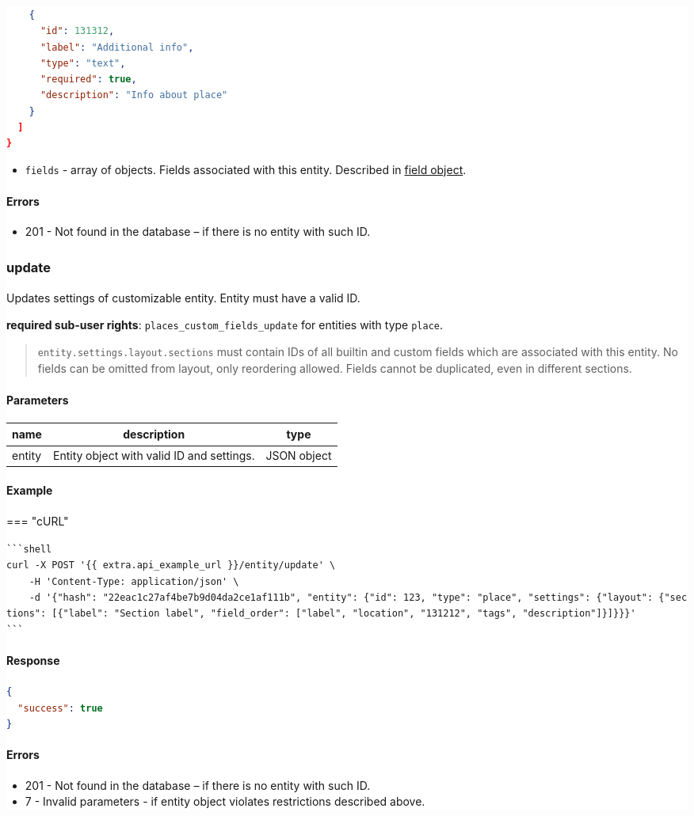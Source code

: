 ```json
    {
      "id": 131312,
      "label": "Additional info",
      "type": "text",
      "required": true,
      "description": "Info about place"
    }
  ]
}
```

* `fields` - array of objects. Fields associated with this entity. Described in [field object](fields.md#field-object).

#### Errors

* 201 - Not found in the database – if there is no entity with such ID.

### update

Updates settings of customizable entity. Entity must have a valid ID.

**required sub-user rights**: `places_custom_fields_update` for entities with type `place`.

> `entity.settings.layout.sections` must contain IDs of all builtin and custom fields which are associated with this entity. No fields can be omitted from layout, only reordering allowed. Fields cannot be duplicated, even in different sections.

#### Parameters

| name   | description                               | type        |
| ------ | ----------------------------------------- | ----------- |
| entity | Entity object with valid ID and settings. | JSON object |

#### Example

\=== "cURL"

````
```shell
curl -X POST '{{ extra.api_example_url }}/entity/update' \
    -H 'Content-Type: application/json' \
    -d '{"hash": "22eac1c27af4be7b9d04da2ce1af111b", "entity": {"id": 123, "type": "place", "settings": {"layout": {"sections": [{"label": "Section label", "field_order": ["label", "location", "131212", "tags", "description"]}]}}}'
```
````

#### Response

```json
{
  "success": true
}
```

#### Errors

* 201 - Not found in the database – if there is no entity with such ID.
* 7 - Invalid parameters - if entity object violates restrictions described above.
